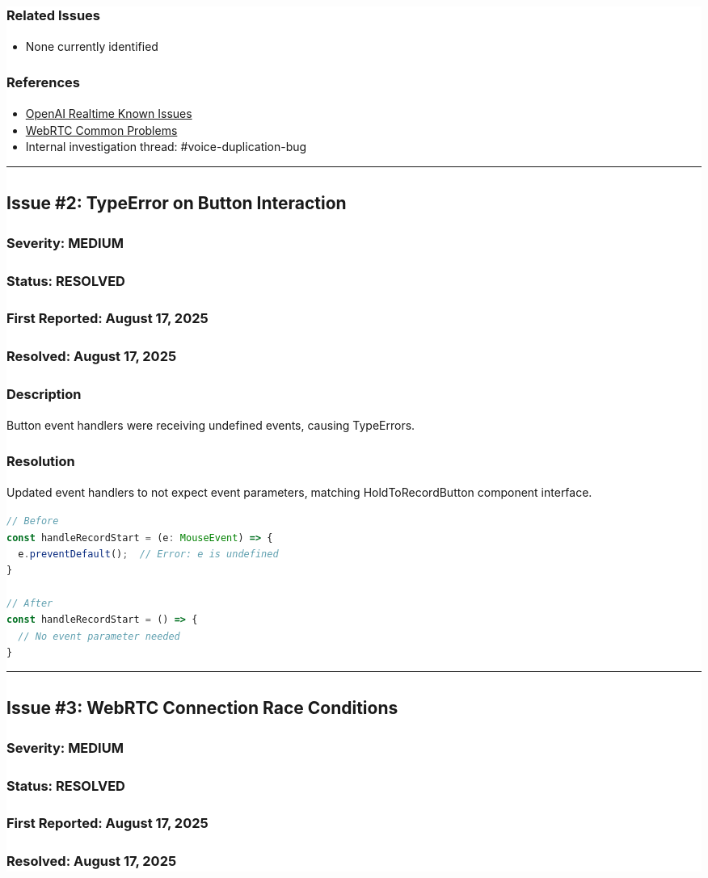 ### Related Issues
- None currently identified

### References
- [OpenAI Realtime Known Issues](https://platform.openai.com/docs/api-reference/realtime#known-issues)
- [WebRTC Common Problems](https://webrtc.org/getting-started/common-problems)
- Internal investigation thread: #voice-duplication-bug

---

## Issue #2: TypeError on Button Interaction

### Severity: MEDIUM
### Status: RESOLVED
### First Reported: August 17, 2025
### Resolved: August 17, 2025

### Description
Button event handlers were receiving undefined events, causing TypeErrors.

### Resolution
Updated event handlers to not expect event parameters, matching HoldToRecordButton component interface.

```javascript
// Before
const handleRecordStart = (e: MouseEvent) => {
  e.preventDefault();  // Error: e is undefined
}

// After
const handleRecordStart = () => {
  // No event parameter needed
}
```

---

## Issue #3: WebRTC Connection Race Conditions

### Severity: MEDIUM
### Status: RESOLVED
### First Reported: August 17, 2025
### Resolved: August 17, 2025
